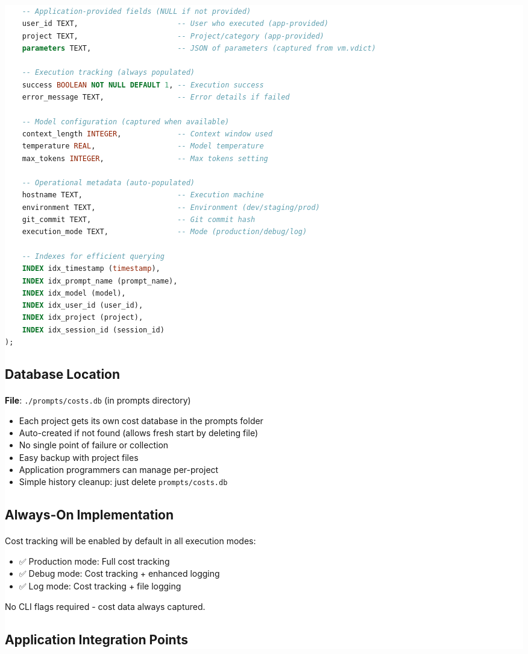 ```sql
    -- Application-provided fields (NULL if not provided)
    user_id TEXT,                       -- User who executed (app-provided)
    project TEXT,                       -- Project/category (app-provided)
    parameters TEXT,                    -- JSON of parameters (captured from vm.vdict)
    
    -- Execution tracking (always populated)
    success BOOLEAN NOT NULL DEFAULT 1, -- Execution success
    error_message TEXT,                 -- Error details if failed
    
    -- Model configuration (captured when available)
    context_length INTEGER,             -- Context window used
    temperature REAL,                   -- Model temperature
    max_tokens INTEGER,                 -- Max tokens setting
    
    -- Operational metadata (auto-populated)
    hostname TEXT,                      -- Execution machine
    environment TEXT,                   -- Environment (dev/staging/prod)
    git_commit TEXT,                    -- Git commit hash
    execution_mode TEXT,                -- Mode (production/debug/log)
    
    -- Indexes for efficient querying
    INDEX idx_timestamp (timestamp),
    INDEX idx_prompt_name (prompt_name),
    INDEX idx_model (model),
    INDEX idx_user_id (user_id),
    INDEX idx_project (project),
    INDEX idx_session_id (session_id)
);
```

## Database Location

**File**: `./prompts/costs.db` (in prompts directory)
- Each project gets its own cost database in the prompts folder
- Auto-created if not found (allows fresh start by deleting file)
- No single point of failure or collection
- Easy backup with project files
- Application programmers can manage per-project
- Simple history cleanup: just delete `prompts/costs.db`

## Always-On Implementation

Cost tracking will be enabled by default in all execution modes:
- ✅ Production mode: Full cost tracking
- ✅ Debug mode: Cost tracking + enhanced logging  
- ✅ Log mode: Cost tracking + file logging

No CLI flags required - cost data always captured.

## Application Integration Points
